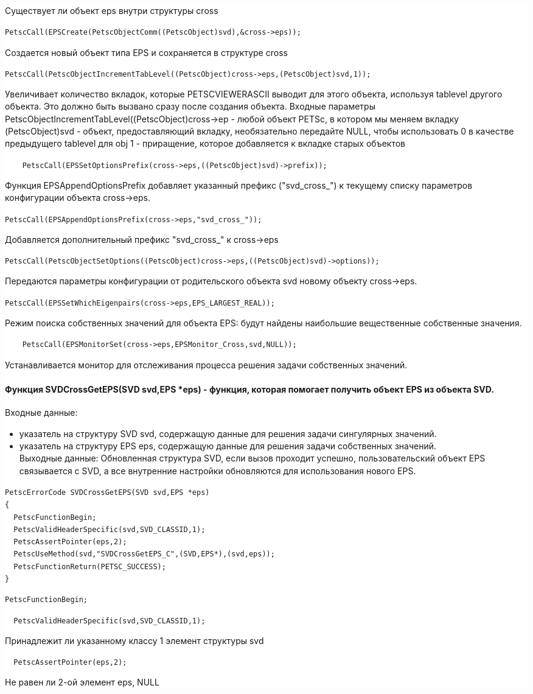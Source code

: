 Cуществует ли объект eps внутри структуры cross
```
PetscCall(EPSCreate(PetscObjectComm((PetscObject)svd),&cross->eps));
```
Создается новый объект типа EPS и сохраняется в структуре cross
```
PetscCall(PetscObjectIncrementTabLevel((PetscObject)cross->eps,(PetscObject)svd,1));
```
Увеличивает количество вкладок, которые PETSCVIEWERASCII выводит для этого объекта, используя tablevel другого объекта. Это должно быть вызвано сразу после создания объекта.
Входные параметры
PetscObjectIncrementTabLevel((PetscObject)cross->ep - любой объект PETSc, в котором мы меняем вкладку
(PetscObject)svd - объект, предоставляющий вкладку, необязательно передайте NULL, чтобы использовать 0 в качестве предыдущего tablevel для obj
1 - приращение, которое добавляется к вкладке старых объектов
```
    PetscCall(EPSSetOptionsPrefix(cross->eps,((PetscObject)svd)->prefix));
```
Функция EPSAppendOptionsPrefix добавляет указанный префикс ("svd_cross_") к текущему списку параметров конфигурации объекта cross->eps.
```
PetscCall(EPSAppendOptionsPrefix(cross->eps,"svd_cross_"));
```
Добавляется дополнительный префикс "svd_cross_" к  cross->eps
```
PetscCall(PetscObjectSetOptions((PetscObject)cross->eps,((PetscObject)svd)->options));
```
Передаются параметры конфигурации от родительского объекта svd новому объекту cross->eps.
```
PetscCall(EPSSetWhichEigenpairs(cross->eps,EPS_LARGEST_REAL));
```
Режим поиска собственных значений для объекта EPS: будут найдены наибольшие вещественные собственные значения.
```
    PetscCall(EPSMonitorSet(cross->eps,EPSMonitor_Cross,svd,NULL));
```
Устанавливается монитор для отслеживания процесса решения задачи собственных значений.

#### Функция SVDCrossGetEPS(SVD svd,EPS *eps) - функция, которая помогает получить объект EPS из объекта SVD.

Входные данные: 
- указатель на структуру SVD svd, содержащую данные для решения задачи сингулярных значений.
- указатель на структуру EPS eps, содержащую данные для решения задачи собственных значений.\
Выходные данные: Обновленная структура SVD, если вызов проходит успешно, пользовательский объект EPS связывается с SVD, а все внутренние настройки обновляются для использования нового EPS.

```
PetscErrorCode SVDCrossGetEPS(SVD svd,EPS *eps)
{
  PetscFunctionBegin;
  PetscValidHeaderSpecific(svd,SVD_CLASSID,1);
  PetscAssertPointer(eps,2);
  PetscUseMethod(svd,"SVDCrossGetEPS_C",(SVD,EPS*),(svd,eps));
  PetscFunctionReturn(PETSC_SUCCESS);
}
```
```
PetscFunctionBegin;
```
```
  PetscValidHeaderSpecific(svd,SVD_CLASSID,1);
```
Принадлежит ли указанному классу 1 элемент структуры svd 
```
  PetscAssertPointer(eps,2);
```
Не равен ли 2-ой элемент eps, NULL